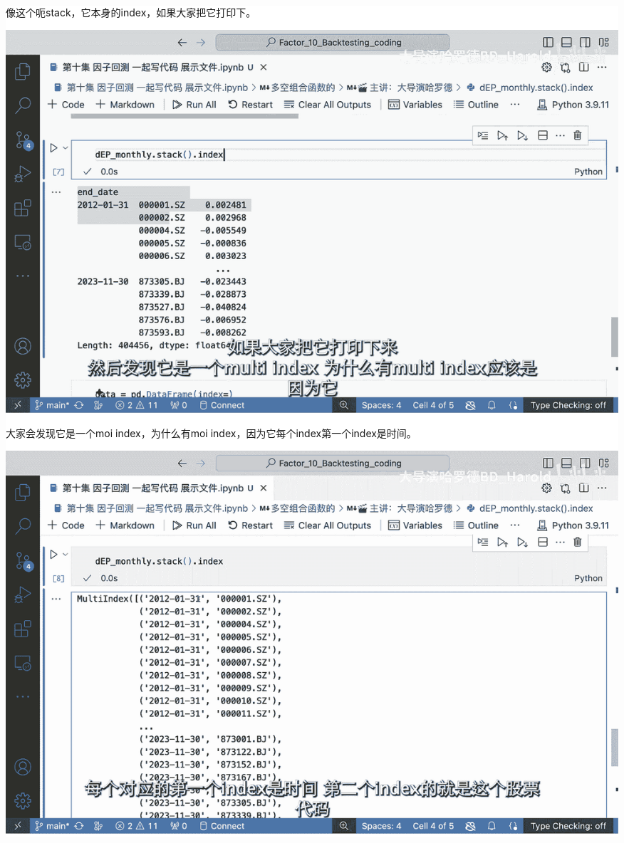 像这个呃stack，它本身的index，如果大家把它打印下。

![](img/296410e2b5aeb10713745a2b0158888b_67.png)

大家会发现它是一个moi index，为什么有moi index，因为它每个index第一个index是时间。



![](img/296410e2b5aeb10713745a2b0158888b_69.png)
